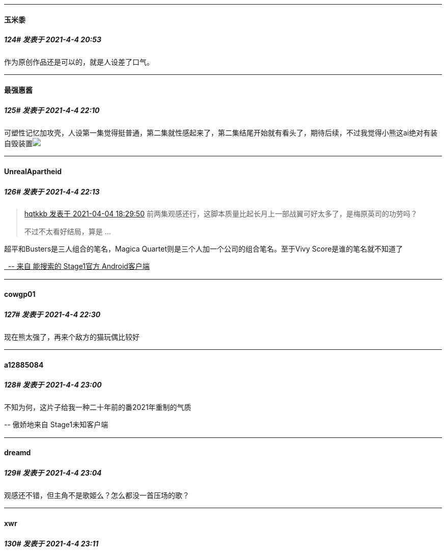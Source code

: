 *****

####  玉米黍  
##### 124#       发表于 2021-4-4 20:53

作为原创作品还是可以的，就是人设差了口气。

*****

####  最强惠酱  
##### 125#       发表于 2021-4-4 22:10

可塑性记忆加攻壳，人设第一集觉得挺普通，第二集就性感起来了，第二集结尾开始就有看头了，期待后续，不过我觉得小熊这ai绝对有装自毁装置<img src="https://static.saraba1st.com/image/smiley/face2017/068.png" referrerpolicy="no-referrer">

*****

####  UnrealApartheid  
##### 126#       发表于 2021-4-4 22:13

<blockquote><a href="httphttps://bbs.saraba1st.com/2b/forum.php?mod=redirect&amp;goto=findpost&amp;pid=50832039&amp;ptid=1982987" target="_blank">hqtkkb 发表于 2021-04-04 18:29:50</a>
前两集观感还行，这脚本质量比起长月上一部战翼可好太多了，是梅原英司的功劳吗？

不过不太看好结局，算是 ...</blockquote>超平和Busters是三人组合的笔名，Magica Quartet则是三个人加一个公司的组合笔名。至于Vivy Score是谁的笔名就不知道了

[  -- 来自 能搜索的 Stage1官方 Android客户端](https://www.coolapk.com/apk/140634)

*****

####  cowgp01  
##### 127#       发表于 2021-4-4 22:30

现在熊太强了，再来个敌方的猫玩偶比较好

*****

####  a12885084  
##### 128#       发表于 2021-4-4 23:00

不知为何，这片子给我一种二十年前的番2021年重制的气质

 -- 傲娇地来自 Stage1未知客户端

*****

####  dreamd  
##### 129#       发表于 2021-4-4 23:04

观感还不错，但主角不是歌姬么？怎么都没一首压场的歌？

*****

####  xwr  
##### 130#       发表于 2021-4-4 23:11
